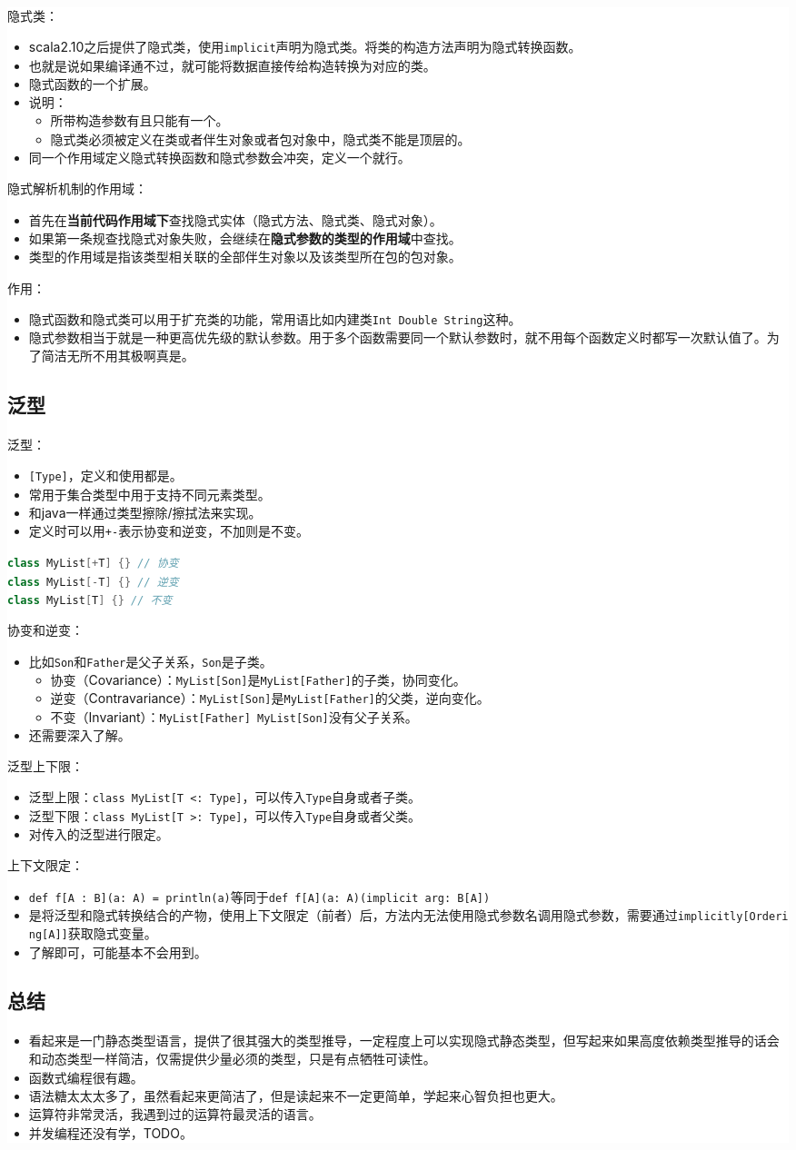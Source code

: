 
隐式类：
- scala2.10之后提供了隐式类，使用`implicit`声明为隐式类。将类的构造方法声明为隐式转换函数。
- 也就是说如果编译通不过，就可能将数据直接传给构造转换为对应的类。
- 隐式函数的一个扩展。
- 说明：
    - 所带构造参数有且只能有一个。
    - 隐式类必须被定义在类或者伴生对象或者包对象中，隐式类不能是顶层的。
- 同一个作用域定义隐式转换函数和隐式参数会冲突，定义一个就行。

隐式解析机制的作用域：
- 首先在**当前代码作用域下**查找隐式实体（隐式方法、隐式类、隐式对象）。
- 如果第一条规查找隐式对象失败，会继续在**隐式参数的类型的作用域**中查找。
- 类型的作用域是指该类型相关联的全部伴生对象以及该类型所在包的包对象。

作用：
- 隐式函数和隐式类可以用于扩充类的功能，常用语比如内建类`Int Double String`这种。
- 隐式参数相当于就是一种更高优先级的默认参数。用于多个函数需要同一个默认参数时，就不用每个函数定义时都写一次默认值了。为了简洁无所不用其极啊真是。

## 泛型

泛型：
- `[Type]`，定义和使用都是。
- 常用于集合类型中用于支持不同元素类型。
- 和java一样通过类型擦除/擦拭法来实现。
- 定义时可以用`+-`表示协变和逆变，不加则是不变。
```scala
class MyList[+T] {} // 协变
class MyList[-T] {} // 逆变
class MyList[T] {} // 不变
```

协变和逆变：
- 比如`Son`和`Father`是父子关系，`Son`是子类。
    - 协变（Covariance）：`MyList[Son]`是`MyList[Father]`的子类，协同变化。
    - 逆变（Contravariance）：`MyList[Son]`是`MyList[Father]`的父类，逆向变化。
    - 不变（Invariant）：`MyList[Father] MyList[Son]`没有父子关系。
- 还需要深入了解。

泛型上下限：
- 泛型上限：`class MyList[T <: Type]`，可以传入`Type`自身或者子类。
- 泛型下限：`class MyList[T >: Type]`，可以传入`Type`自身或者父类。
- 对传入的泛型进行限定。

上下文限定：
- `def f[A : B](a: A) = println(a)`等同于`def f[A](a: A)(implicit arg: B[A])`
- 是将泛型和隐式转换结合的产物，使用上下文限定（前者）后，方法内无法使用隐式参数名调用隐式参数，需要通过`implicitly[Ordering[A]]`获取隐式变量。
- 了解即可，可能基本不会用到。

## 总结

- 看起来是一门静态类型语言，提供了很其强大的类型推导，一定程度上可以实现隐式静态类型，但写起来如果高度依赖类型推导的话会和动态类型一样简洁，仅需提供少量必须的类型，只是有点牺牲可读性。
- 函数式编程很有趣。
- 语法糖太太太多了，虽然看起来更简洁了，但是读起来不一定更简单，学起来心智负担也更大。
- 运算符非常灵活，我遇到过的运算符最灵活的语言。
- 并发编程还没有学，TODO。